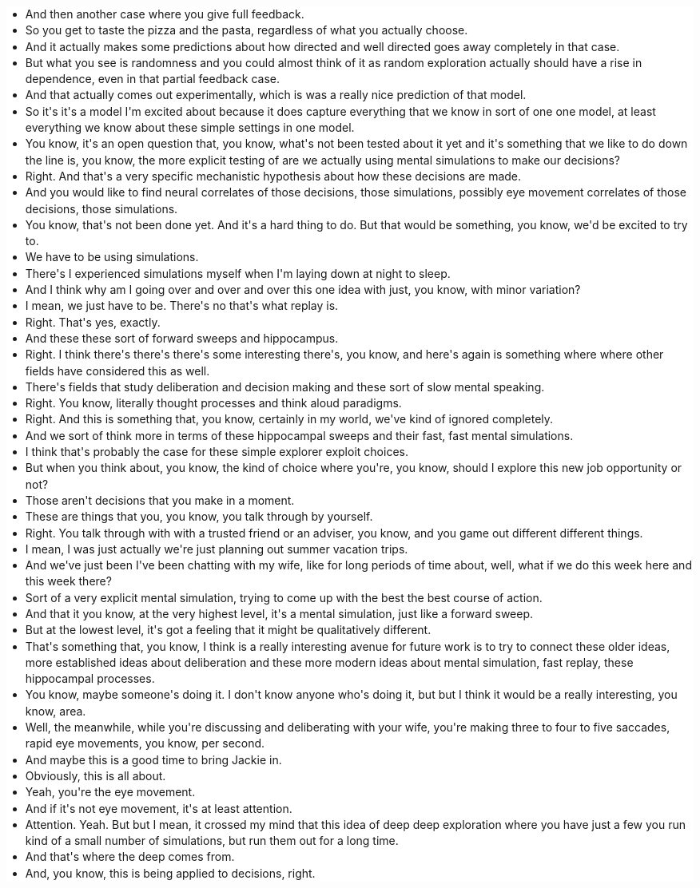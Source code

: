 *  And then another case where you give full feedback.
*  So you get to taste the pizza and the pasta, regardless of what you actually choose.
*  And it actually makes some predictions about how directed and well directed goes away completely in that case.
*  But what you see is randomness and you could almost think of it as random exploration actually should have a rise in dependence, even in that partial feedback case.
*  And that actually comes out experimentally, which is was a really nice prediction of that model.
*  So it's it's a model I'm excited about because it does capture everything that we know in sort of one one model, at least everything we know about these simple settings in one model.
*  You know, it's an open question that, you know, what's not been tested about it yet and it's something that we like to do down the line is, you know, the more explicit testing of are we actually using mental simulations to make our decisions?
*  Right. And that's a very specific mechanistic hypothesis about how these decisions are made.
*  And you would like to find neural correlates of those decisions, those simulations, possibly eye movement correlates of those decisions, those simulations.
*  You know, that's not been done yet. And it's a hard thing to do. But that would be something, you know, we'd be excited to try to.
*  We have to be using simulations.
*  There's I experienced simulations myself when I'm laying down at night to sleep.
*  And I think why am I going over and over and over this one idea with just, you know, with minor variation?
*  I mean, we just have to be. There's no that's what replay is.
*  Right. That's yes, exactly.
*  And these these sort of forward sweeps and hippocampus.
*  Right. I think there's there's there's some interesting there's, you know, and here's again is something where where other fields have considered this as well.
*  There's fields that study deliberation and decision making and these sort of slow mental speaking.
*  Right. You know, literally thought processes and think aloud paradigms.
*  Right. And this is something that, you know, certainly in my world, we've kind of ignored completely.
*  And we sort of think more in terms of these hippocampal sweeps and their fast, fast mental simulations.
*  I think that's probably the case for these simple explorer exploit choices.
*  But when you think about, you know, the kind of choice where you're, you know, should I explore this new job opportunity or not?
*  Those aren't decisions that you make in a moment.
*  These are things that you, you know, you talk through by yourself.
*  Right. You talk through with with a trusted friend or an adviser, you know, and you game out different different things.
*  I mean, I was just actually we're just planning out summer vacation trips.
*  And we've just been I've been chatting with my wife, like for long periods of time about, well, what if we do this week here and this week there?
*  Sort of a very explicit mental simulation, trying to come up with the best the best course of action.
*  And that it you know, at the very highest level, it's a mental simulation, just like a forward sweep.
*  But at the lowest level, it's got a feeling that it might be qualitatively different.
*  That's something that, you know, I think is a really interesting avenue for future work is to try to connect these older ideas, more established ideas about deliberation and these more modern ideas about mental simulation, fast replay, these hippocampal processes.
*  You know, maybe someone's doing it. I don't know anyone who's doing it, but but I think it would be a really interesting, you know, area.
*  Well, the meanwhile, while you're discussing and deliberating with your wife, you're making three to four to five saccades, rapid eye movements, you know, per second.
*  And maybe this is a good time to bring Jackie in.
*  Obviously, this is all about.
*  Yeah, you're the eye movement.
*  And if it's not eye movement, it's at least attention.
*  Attention. Yeah. But but I mean, it crossed my mind that this idea of deep deep exploration where you have just a few you run kind of a small number of simulations, but run them out for a long time.
*  And that's where the deep comes from.
*  And, you know, this is being applied to decisions, right.
